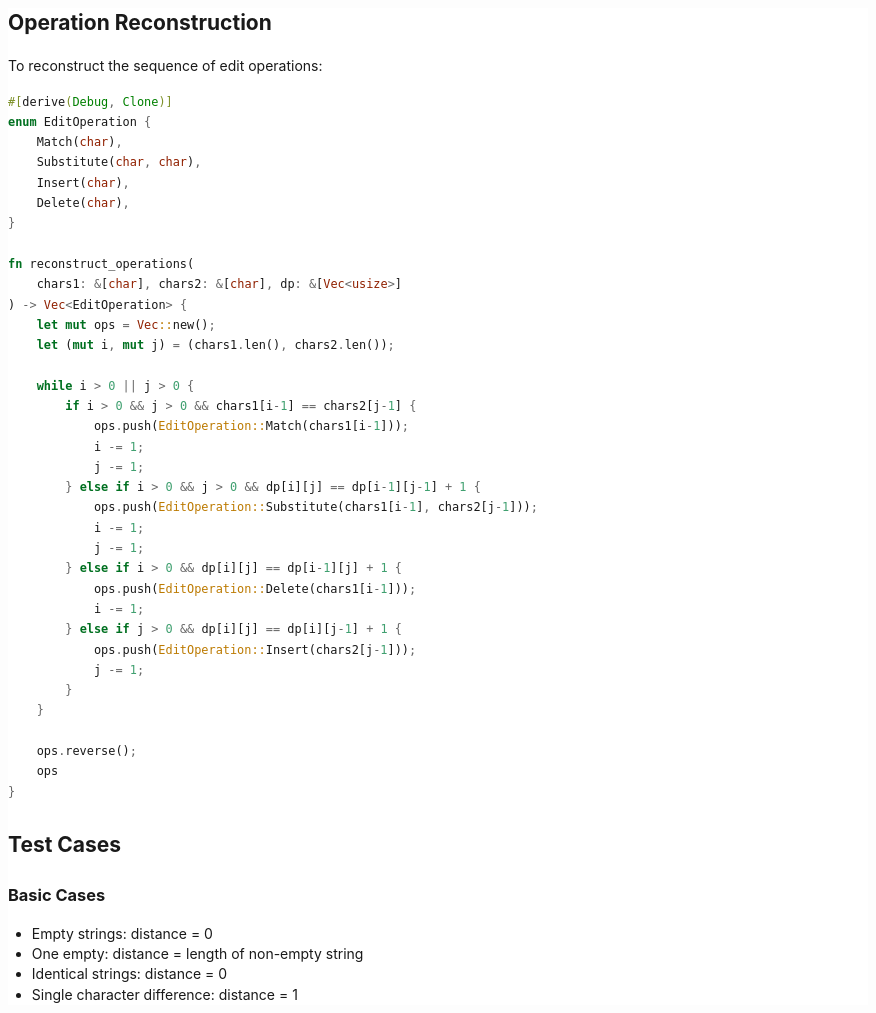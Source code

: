 ```rust
```

## Operation Reconstruction

To reconstruct the sequence of edit operations:

```rust
#[derive(Debug, Clone)]
enum EditOperation {
    Match(char),
    Substitute(char, char),
    Insert(char),
    Delete(char),
}

fn reconstruct_operations(
    chars1: &[char], chars2: &[char], dp: &[Vec<usize>]
) -> Vec<EditOperation> {
    let mut ops = Vec::new();
    let (mut i, mut j) = (chars1.len(), chars2.len());
    
    while i > 0 || j > 0 {
        if i > 0 && j > 0 && chars1[i-1] == chars2[j-1] {
            ops.push(EditOperation::Match(chars1[i-1]));
            i -= 1;
            j -= 1;
        } else if i > 0 && j > 0 && dp[i][j] == dp[i-1][j-1] + 1 {
            ops.push(EditOperation::Substitute(chars1[i-1], chars2[j-1]));
            i -= 1;
            j -= 1;
        } else if i > 0 && dp[i][j] == dp[i-1][j] + 1 {
            ops.push(EditOperation::Delete(chars1[i-1]));
            i -= 1;
        } else if j > 0 && dp[i][j] == dp[i][j-1] + 1 {
            ops.push(EditOperation::Insert(chars2[j-1]));
            j -= 1;
        }
    }
    
    ops.reverse();
    ops
}
```

## Test Cases

### Basic Cases
- Empty strings: distance = 0
- One empty: distance = length of non-empty string
- Identical strings: distance = 0
- Single character difference: distance = 1
